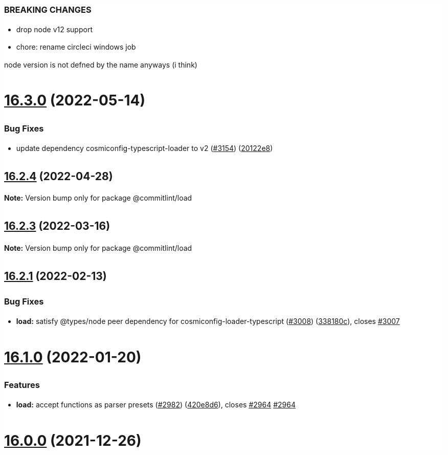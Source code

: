 ### BREAKING CHANGES

- drop node v12 support

- chore: rename circleci windows job

node version is not defned by the name anyways (i think)

# [16.3.0](https://github.com/nholuongut/commitlint/compare/v16.2.4...v16.3.0) (2022-05-14)

### Bug Fixes

- update dependency cosmiconfig-typescript-loader to v2 ([#3154](https://github.com/nholuongut/commitlint/issues/3154)) ([20122e8](https://github.com/nholuongut/commitlint/commit/20122e8d6e999b74eab3bab08a6d52cda3f13e37))

## [16.2.4](https://github.com/nholuongut/commitlint/compare/v16.2.3...v16.2.4) (2022-04-28)

**Note:** Version bump only for package @commitlint/load

## [16.2.3](https://github.com/nholuongut/commitlint/compare/v16.2.2...v16.2.3) (2022-03-16)

**Note:** Version bump only for package @commitlint/load

## [16.2.1](https://github.com/nholuongut/commitlint/compare/v16.2.0...v16.2.1) (2022-02-13)

### Bug Fixes

- **load:** satisfy @types/node peer dependency for cosmiconfig-loader-typescript ([#3008](https://github.com/nholuongut/commitlint/issues/3008)) ([338180c](https://github.com/nholuongut/commitlint/commit/338180c7174625cddd7a0ea2b9d2786fee375756)), closes [#3007](https://github.com/nholuongut/commitlint/issues/3007)

# [16.1.0](https://github.com/nholuongut/commitlint/compare/v16.0.3...v16.1.0) (2022-01-20)

### Features

- **load:** accept functions as parser presets ([#2982](https://github.com/nholuongut/commitlint/issues/2982)) ([420e8d6](https://github.com/nholuongut/commitlint/commit/420e8d6a4d5663ade953272275a9e0fa7c5ddff0)), closes [#2964](https://github.com/nholuongut/commitlint/issues/2964) [#2964](https://github.com/nholuongut/commitlint/issues/2964)

# [16.0.0](https://github.com/nholuongut/commitlint/compare/v15.0.0...v16.0.0) (2021-12-26)
